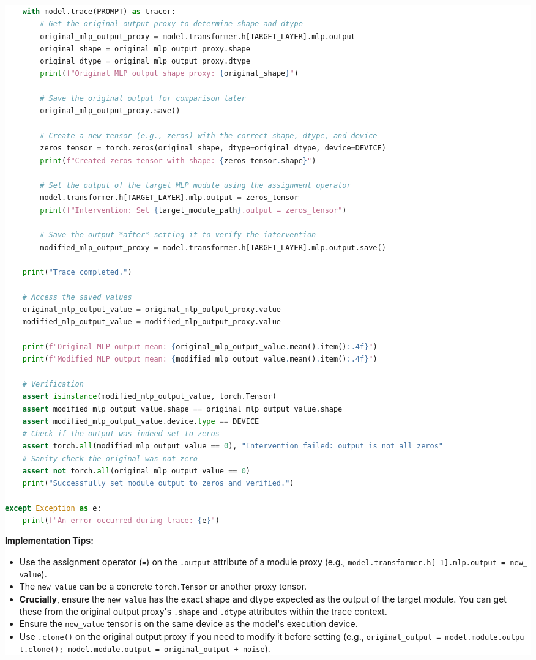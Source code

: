 ```python
    with model.trace(PROMPT) as tracer:
        # Get the original output proxy to determine shape and dtype
        original_mlp_output_proxy = model.transformer.h[TARGET_LAYER].mlp.output
        original_shape = original_mlp_output_proxy.shape
        original_dtype = original_mlp_output_proxy.dtype
        print(f"Original MLP output shape proxy: {original_shape}")

        # Save the original output for comparison later
        original_mlp_output_proxy.save()

        # Create a new tensor (e.g., zeros) with the correct shape, dtype, and device
        zeros_tensor = torch.zeros(original_shape, dtype=original_dtype, device=DEVICE)
        print(f"Created zeros tensor with shape: {zeros_tensor.shape}")

        # Set the output of the target MLP module using the assignment operator
        model.transformer.h[TARGET_LAYER].mlp.output = zeros_tensor
        print(f"Intervention: Set {target_module_path}.output = zeros_tensor")

        # Save the output *after* setting it to verify the intervention
        modified_mlp_output_proxy = model.transformer.h[TARGET_LAYER].mlp.output.save()

    print("Trace completed.")

    # Access the saved values
    original_mlp_output_value = original_mlp_output_proxy.value
    modified_mlp_output_value = modified_mlp_output_proxy.value

    print(f"Original MLP output mean: {original_mlp_output_value.mean().item():.4f}")
    print(f"Modified MLP output mean: {modified_mlp_output_value.mean().item():.4f}")

    # Verification
    assert isinstance(modified_mlp_output_value, torch.Tensor)
    assert modified_mlp_output_value.shape == original_mlp_output_value.shape
    assert modified_mlp_output_value.device.type == DEVICE
    # Check if the output was indeed set to zeros
    assert torch.all(modified_mlp_output_value == 0), "Intervention failed: output is not all zeros"
    # Sanity check the original was not zero
    assert not torch.all(original_mlp_output_value == 0)
    print("Successfully set module output to zeros and verified.")

except Exception as e:
    print(f"An error occurred during trace: {e}")

```

**Implementation Tips:**
- Use the assignment operator (`=`) on the `.output` attribute of a module proxy (e.g., `model.transformer.h[-1].mlp.output = new_value`).
- The `new_value` can be a concrete `torch.Tensor` or another proxy tensor.
- **Crucially**, ensure the `new_value` has the exact shape and dtype expected as the output of the target module. You can get these from the original output proxy's `.shape` and `.dtype` attributes within the trace context.
- Ensure the `new_value` tensor is on the same device as the model's execution device.
- Use `.clone()` on the original output proxy if you need to modify it before setting (e.g., `original_output = model.module.output.clone(); model.module.output = original_output + noise`).
